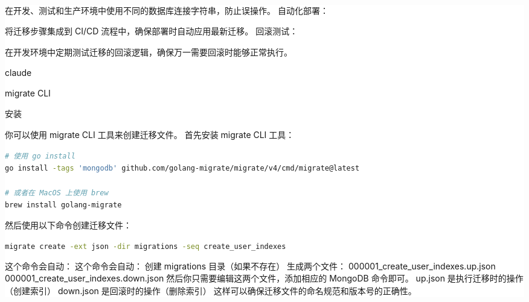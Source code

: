 在开发、测试和生产环境中使用不同的数据库连接字符串，防止误操作。
自动化部署：

将迁移步骤集成到 CI/CD 流程中，确保部署时自动应用最新迁移。
回滚测试：

在开发环境中定期测试迁移的回滚逻辑，确保万一需要回滚时能够正常执行。



claude

migrate CLI

安装

你可以使用 migrate CLI 工具来创建迁移文件。
首先安装 migrate CLI 工具：
``` bash
# 使用 go install
go install -tags 'mongodb' github.com/golang-migrate/migrate/v4/cmd/migrate@latest

# 或者在 MacOS 上使用 brew
brew install golang-migrate
```
然后使用以下命令创建迁移文件：
```bash
migrate create -ext json -dir migrations -seq create_user_indexes
```
这个命令会自动：
这个命令会自动：
创建 migrations 目录（如果不存在）
生成两个文件：
000001_create_user_indexes.up.json
000001_create_user_indexes.down.json
然后你只需要编辑这两个文件，添加相应的 MongoDB 命令即可。
up.json 是执行迁移时的操作（创建索引）
down.json 是回滚时的操作（删除索引）
这样可以确保迁移文件的命名规范和版本号的正确性。
